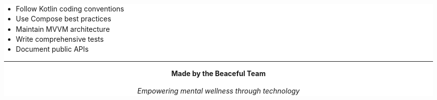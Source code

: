- Follow Kotlin coding conventions
- Use Compose best practices
- Maintain MVVM architecture
- Write comprehensive tests
- Document public APIs
---

<div align="center">

**Made by the Beaceful Team**

_Empowering mental wellness through technology_

</div>
